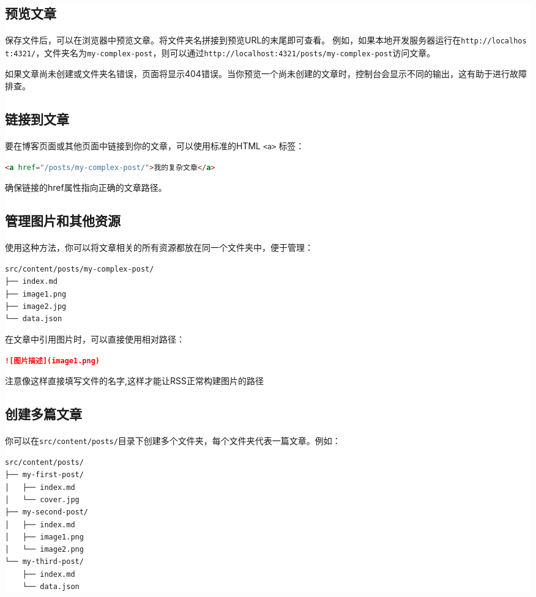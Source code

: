 ## 预览文章

保存文件后，可以在浏览器中预览文章。将文件夹名拼接到预览URL的末尾即可查看。
例如，如果本地开发服务器运行在`http://localhost:4321/`，文件夹名为`my-complex-post`，则可以通过`http://localhost:4321/posts/my-complex-post`访问文章。

如果文章尚未创建或文件夹名错误，页面将显示404错误。当你预览一个尚未创建的文章时，控制台会显示不同的输出，这有助于进行故障排查。


## 链接到文章

要在博客页面或其他页面中链接到你的文章，可以使用标准的HTML `<a>` 标签：

```html
<a href="/posts/my-complex-post/">我的复杂文章</a>
```

确保链接的href属性指向正确的文章路径。


## 管理图片和其他资源

使用这种方法，你可以将文章相关的所有资源都放在同一个文件夹中，便于管理：

```
src/content/posts/my-complex-post/
├── index.md
├── image1.png
├── image2.jpg
└── data.json
```

在文章中引用图片时，可以直接使用相对路径：

```markdown
![图片描述](image1.png)
```
注意像这样直接填写文件的名字,这样才能让RSS正常构建图片的路径


## 创建多篇文章

你可以在`src/content/posts/`目录下创建多个文件夹，每个文件夹代表一篇文章。例如：

```
src/content/posts/
├── my-first-post/
│   ├── index.md
│   └── cover.jpg
├── my-second-post/
│   ├── index.md
│   ├── image1.png
│   └── image2.png
└── my-third-post/
    ├── index.md
    └── data.json
```
